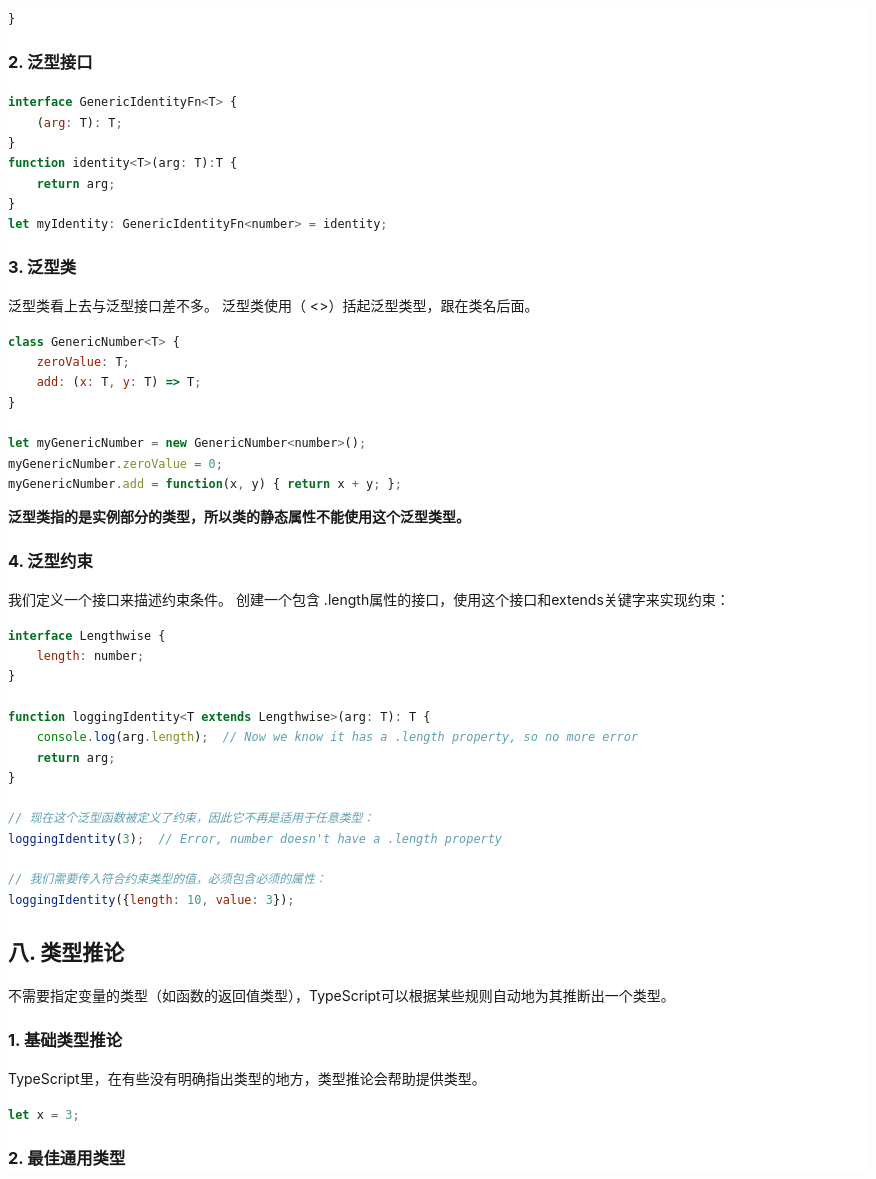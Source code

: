 ```javascript
} 
```
### 2. 泛型接口
```javascript
interface GenericIdentityFn<T> {
    (arg: T): T;
}
function identity<T>(arg: T):T {
    return arg;
}
let myIdentity: GenericIdentityFn<number> = identity;
```
### 3. 泛型类
泛型类看上去与泛型接口差不多。 泛型类使用（ <>）括起泛型类型，跟在类名后面。
```javascript
class GenericNumber<T> {
    zeroValue: T;
    add: (x: T, y: T) => T;
}

let myGenericNumber = new GenericNumber<number>();
myGenericNumber.zeroValue = 0;
myGenericNumber.add = function(x, y) { return x + y; };
```
**泛型类指的是实例部分的类型，所以类的静态属性不能使用这个泛型类型。**
### 4. 泛型约束
我们定义一个接口来描述约束条件。 创建一个包含 .length属性的接口，使用这个接口和extends关键字来实现约束：
```javascript
interface Lengthwise {
    length: number;
}

function loggingIdentity<T extends Lengthwise>(arg: T): T {
    console.log(arg.length);  // Now we know it has a .length property, so no more error
    return arg;
}

// 现在这个泛型函数被定义了约束，因此它不再是适用于任意类型：
loggingIdentity(3);  // Error, number doesn't have a .length property

// 我们需要传入符合约束类型的值，必须包含必须的属性：
loggingIdentity({length: 10, value: 3});
```
## 八. 类型推论
不需要指定变量的类型（如函数的返回值类型），TypeScript可以根据某些规则自动地为其推断出一个类型。
### 1. 基础类型推论
TypeScript里，在有些没有明确指出类型的地方，类型推论会帮助提供类型。
```javascript
let x = 3;
```
### 2. 最佳通用类型
